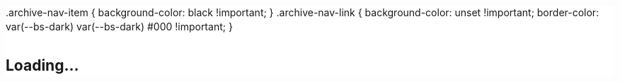 .archive-nav-item { background-color: black !important; } .archive-nav-link { background-color: unset !important; border-color: var(--bs-dark) var(--bs-dark) #000 !important; }

  
  
  

## Loading...

[](javascript:toggle_theme_setting\(\);)

[](javascript:scrollTo\(0,0\);)
